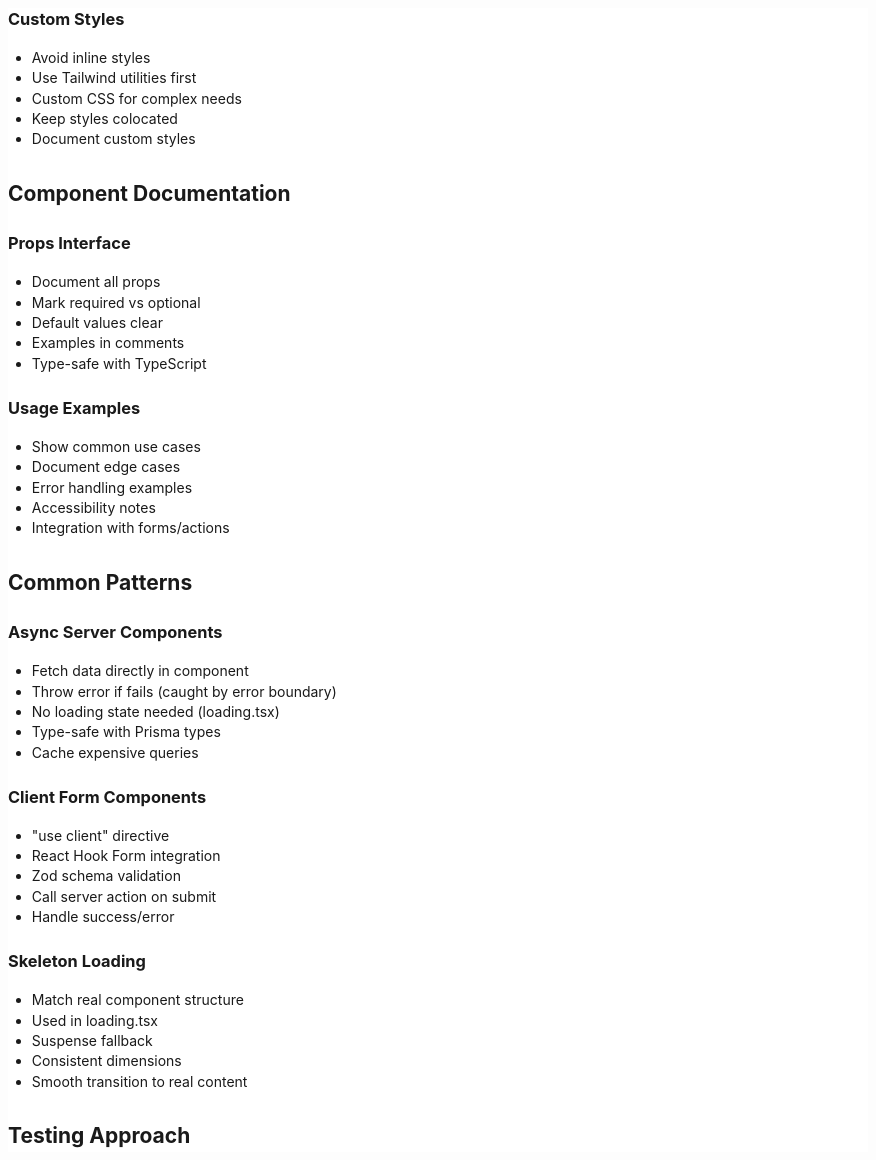 ### Custom Styles
- Avoid inline styles
- Use Tailwind utilities first
- Custom CSS for complex needs
- Keep styles colocated
- Document custom styles

## Component Documentation

### Props Interface
- Document all props
- Mark required vs optional
- Default values clear
- Examples in comments
- Type-safe with TypeScript

### Usage Examples
- Show common use cases
- Document edge cases
- Error handling examples
- Accessibility notes
- Integration with forms/actions

## Common Patterns

### Async Server Components
- Fetch data directly in component
- Throw error if fails (caught by error boundary)
- No loading state needed (loading.tsx)
- Type-safe with Prisma types
- Cache expensive queries

### Client Form Components
- "use client" directive
- React Hook Form integration
- Zod schema validation
- Call server action on submit
- Handle success/error

### Skeleton Loading
- Match real component structure
- Used in loading.tsx
- Suspense fallback
- Consistent dimensions
- Smooth transition to real content

## Testing Approach
